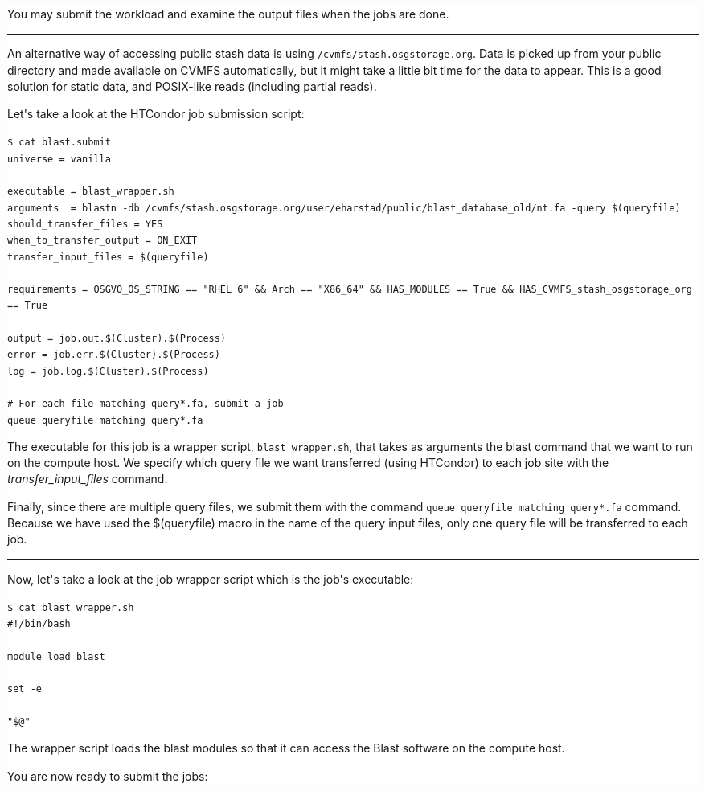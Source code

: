 You may submit the workload and examine the output files when the jobs are done.

***

An alternative way of accessing public stash data is using `/cvmfs/stash.osgstorage.org`. Data is picked up from your public directory
and made available on CVMFS automatically, but it might take a little bit time for the data to appear. This is a good solution
for static data, and POSIX-like reads (including partial reads).

Let's take a look at the HTCondor job submission script:

    $ cat blast.submit
    universe = vanilla

    executable = blast_wrapper.sh
    arguments  = blastn -db /cvmfs/stash.osgstorage.org/user/eharstad/public/blast_database_old/nt.fa -query $(queryfile)
    should_transfer_files = YES
    when_to_transfer_output = ON_EXIT
    transfer_input_files = $(queryfile)

    requirements = OSGVO_OS_STRING == "RHEL 6" && Arch == "X86_64" && HAS_MODULES == True && HAS_CVMFS_stash_osgstorage_org == True

    output = job.out.$(Cluster).$(Process)
    error = job.err.$(Cluster).$(Process)
    log = job.log.$(Cluster).$(Process)

    # For each file matching query*.fa, submit a job
    queue queryfile matching query*.fa

The executable for this job is a wrapper script, `blast_wrapper.sh`, that takes as arguments the blast command that we want to run on the compute host.  We specify which query file we want transferred (using HTCondor) to each job site with the *transfer_input_files* command.

Finally, since there are multiple query files, we submit them with the command `queue queryfile matching query*.fa` command.  Because we have used the $(queryfile) macro in the name of the query input files, only one query file will be transferred to each job.

***
Now, let's take a look at the job wrapper script which is the job's executable:

    $ cat blast_wrapper.sh
    #!/bin/bash

    module load blast

    set -e

    "$@"

The wrapper script loads the blast modules so that it can access the Blast software on the compute host.

You are now ready to submit the jobs:
